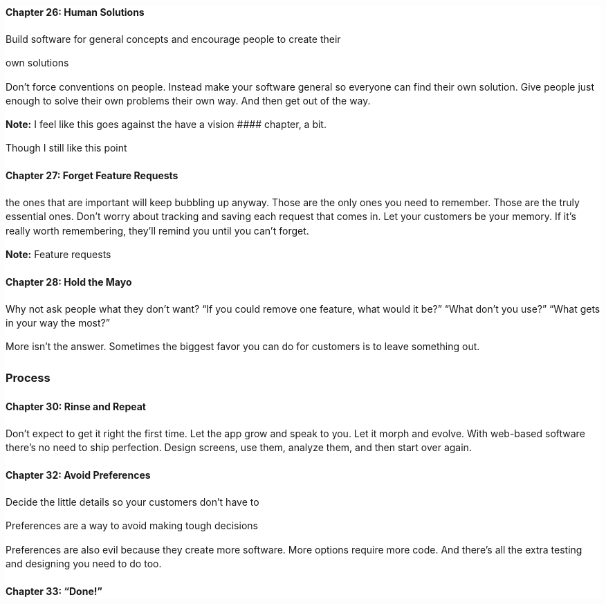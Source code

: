 
#### Chapter 26: Human Solutions


Build software for general concepts and encourage people to create their

own solutions

Don’t force conventions on people. Instead make your software general so everyone can find their own solution. Give people just enough to solve their own problems their own way. And then get out of the way.

**Note:** I feel like this goes against the have a vision #### chapter, a bit.

Though I still like this point


#### Chapter 27: Forget Feature Requests


the ones that are important will keep bubbling up anyway. Those are the only ones you need to remember. Those are the truly essential ones. Don’t worry about tracking and saving each request that comes in. Let your customers be your memory. If it’s really worth remembering, they’ll remind you until you can’t forget.

**Note:** Feature requests


#### Chapter 28: Hold the Mayo


Why not ask people what they don’t want? “If you could remove one feature, what would it be?” “What don’t you use?” “What gets in your way the most?”

More isn’t the answer. Sometimes the biggest favor you can do for customers is to leave something out.


### Process


#### Chapter 30: Rinse and Repeat


Don’t expect to get it right the first time. Let the app grow and speak to you. Let it morph and evolve. With web-based software there’s no need to ship perfection. Design screens, use them, analyze them, and then start over again.


#### Chapter 32: Avoid Preferences


Decide the little details so your customers don’t have to


Preferences are a way to avoid making tough decisions


Preferences are also evil because they create more software. More options require more code. And there’s all the extra testing and designing you need to do too.


#### Chapter 33: “Done!”

